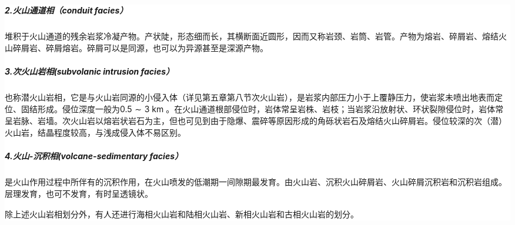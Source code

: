 ##### 2.火山通道相（conduit facies）  

堆积于火山通道的残余岩浆冷凝产物。产状陡，形态细而长，其横断面近圆形，因而又称岩颈、岩筒、岩管。产物为熔岩、碎屑岩、熔结火山碎屑岩、碎屑熔岩。碎屑可以是同源，也可以为异源甚至是深源产物。  

##### 3.次火山岩相(subvolanic intrusion facies）  

也称潜火山岩相，它是与火山岩同源的小侵入体（详见第五章第八节次火山岩），是岩浆内部压力小于上覆静压力，使岩浆未喷出地表而定位、固结形成。侵位深度一般为$0.5\sim3~\mathrm{km}$ 。在火山通道根部侵位时，岩体常呈岩株、岩枝；当岩浆沿放射状、环状裂隙侵位时，岩体常呈岩脉、岩墙。次火山岩以熔岩状岩石为主，但也可见到由于隐爆、震碎等原因形成的角砾状岩石及熔结火山碎屑岩。侵位较深的次（潜）火山岩，结晶程度较高，与浅成侵入体不易区别。  

##### 4.火山-沉积相(volcane-sedimentary facies）  

是火山作用过程中所伴有的沉积作用，在火山喷发的低潮期一间隙期最发育。由火山岩、沉积火山碎屑岩、火山碎屑沉积岩和沉积岩组成。层理发育，也可不发育，有时呈透镜状。  

除上述火山岩相划分外，有人还进行海相火山岩和陆相火山岩、新相火山岩和古相火山岩的划分。  